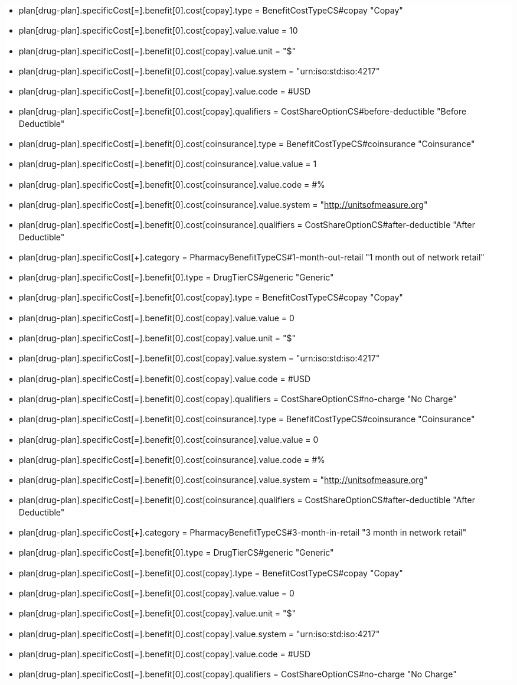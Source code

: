

* plan[drug-plan].specificCost[=].benefit[0].cost[copay].type = BenefitCostTypeCS#copay "Copay"
* plan[drug-plan].specificCost[=].benefit[0].cost[copay].value.value = 10
* plan[drug-plan].specificCost[=].benefit[0].cost[copay].value.unit = "$"
* plan[drug-plan].specificCost[=].benefit[0].cost[copay].value.system = "urn:iso:std:iso:4217"
* plan[drug-plan].specificCost[=].benefit[0].cost[copay].value.code = #USD
* plan[drug-plan].specificCost[=].benefit[0].cost[copay].qualifiers = CostShareOptionCS#before-deductible "Before Deductible"

* plan[drug-plan].specificCost[=].benefit[0].cost[coinsurance].type = BenefitCostTypeCS#coinsurance "Coinsurance"
* plan[drug-plan].specificCost[=].benefit[0].cost[coinsurance].value.value = 1
* plan[drug-plan].specificCost[=].benefit[0].cost[coinsurance].value.code = #%
* plan[drug-plan].specificCost[=].benefit[0].cost[coinsurance].value.system = "http://unitsofmeasure.org"
* plan[drug-plan].specificCost[=].benefit[0].cost[coinsurance].qualifiers = CostShareOptionCS#after-deductible "After Deductible"


* plan[drug-plan].specificCost[+].category = PharmacyBenefitTypeCS#1-month-out-retail "1 month out of network retail"

* plan[drug-plan].specificCost[=].benefit[0].type = DrugTierCS#generic "Generic"




* plan[drug-plan].specificCost[=].benefit[0].cost[copay].type = BenefitCostTypeCS#copay "Copay"
* plan[drug-plan].specificCost[=].benefit[0].cost[copay].value.value = 0
* plan[drug-plan].specificCost[=].benefit[0].cost[copay].value.unit = "$"
* plan[drug-plan].specificCost[=].benefit[0].cost[copay].value.system = "urn:iso:std:iso:4217"
* plan[drug-plan].specificCost[=].benefit[0].cost[copay].value.code = #USD
* plan[drug-plan].specificCost[=].benefit[0].cost[copay].qualifiers = CostShareOptionCS#no-charge "No Charge"

* plan[drug-plan].specificCost[=].benefit[0].cost[coinsurance].type = BenefitCostTypeCS#coinsurance "Coinsurance"
* plan[drug-plan].specificCost[=].benefit[0].cost[coinsurance].value.value = 0
* plan[drug-plan].specificCost[=].benefit[0].cost[coinsurance].value.code = #%
* plan[drug-plan].specificCost[=].benefit[0].cost[coinsurance].value.system = "http://unitsofmeasure.org"
* plan[drug-plan].specificCost[=].benefit[0].cost[coinsurance].qualifiers = CostShareOptionCS#after-deductible "After Deductible"


* plan[drug-plan].specificCost[+].category = PharmacyBenefitTypeCS#3-month-in-retail "3 month in network retail"

* plan[drug-plan].specificCost[=].benefit[0].type = DrugTierCS#generic "Generic"




* plan[drug-plan].specificCost[=].benefit[0].cost[copay].type = BenefitCostTypeCS#copay "Copay"
* plan[drug-plan].specificCost[=].benefit[0].cost[copay].value.value = 0
* plan[drug-plan].specificCost[=].benefit[0].cost[copay].value.unit = "$"
* plan[drug-plan].specificCost[=].benefit[0].cost[copay].value.system = "urn:iso:std:iso:4217"
* plan[drug-plan].specificCost[=].benefit[0].cost[copay].value.code = #USD
* plan[drug-plan].specificCost[=].benefit[0].cost[copay].qualifiers = CostShareOptionCS#no-charge "No Charge"
